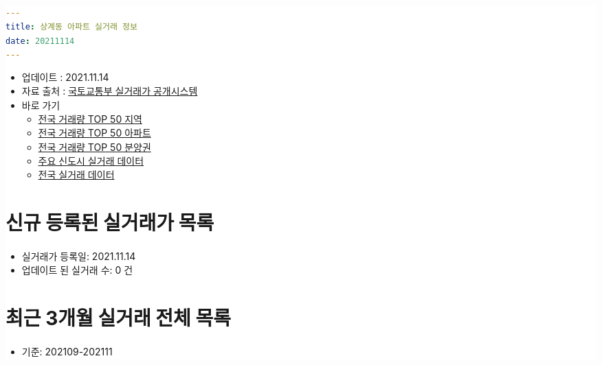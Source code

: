 ```yaml
---
title: 상계동 아파트 실거래 정보
date: 20211114
---
```


* 업데이트 : 2021.11.14
* 자료 출처 : [국토교통부 실거래가 공개시스템](http://rt.molit.go.kr)
* 바로 가기
    * [전국 거래량 TOP 50 지역](https://apt-info.github.io/apt-trade-info/tr)
    * [전국 거래량 TOP 50 아파트](https://apt-info.github.io/apt-trade-info/ta)
    * [전국 거래량 TOP 50 분양권](https://apt-info.github.io/apt-trade-info/tb)
    * [주요 신도시 실거래 데이터](https://apt-info.github.io/apt-trade-info/newtown)
    * [전국 실거래 데이터](https://apt-info.github.io/apt-trade-info/all)



<script async src="https://pagead2.googlesyndication.com/pagead/js/adsbygoogle.js"></script>

<ins class="adsbygoogle"
     style="display:block"
     data-ad-client="ca-pub-1142216861245946"
     data-ad-slot="4805727019"
     data-ad-format="auto"
     data-full-width-responsive="true"></ins>
<script>
     (adsbygoogle = window.adsbygoogle || []).push({});
</script>


# 신규 등록된 실거래가 목록

* 실거래가 등록일: 2021.11.14
* 업데이트 된 실거래 수: 0 건




<script async src="https://pagead2.googlesyndication.com/pagead/js/adsbygoogle.js"></script>

<ins class="adsbygoogle"
     style="display:block"
     data-ad-client="ca-pub-1142216861245946"
     data-ad-slot="4805727019"
     data-ad-format="auto"
     data-full-width-responsive="true"></ins>
<script>
     (adsbygoogle = window.adsbygoogle || []).push({});
</script>


# 최근 3개월 실거래 전체 목록
* 기준: 202109-202111
